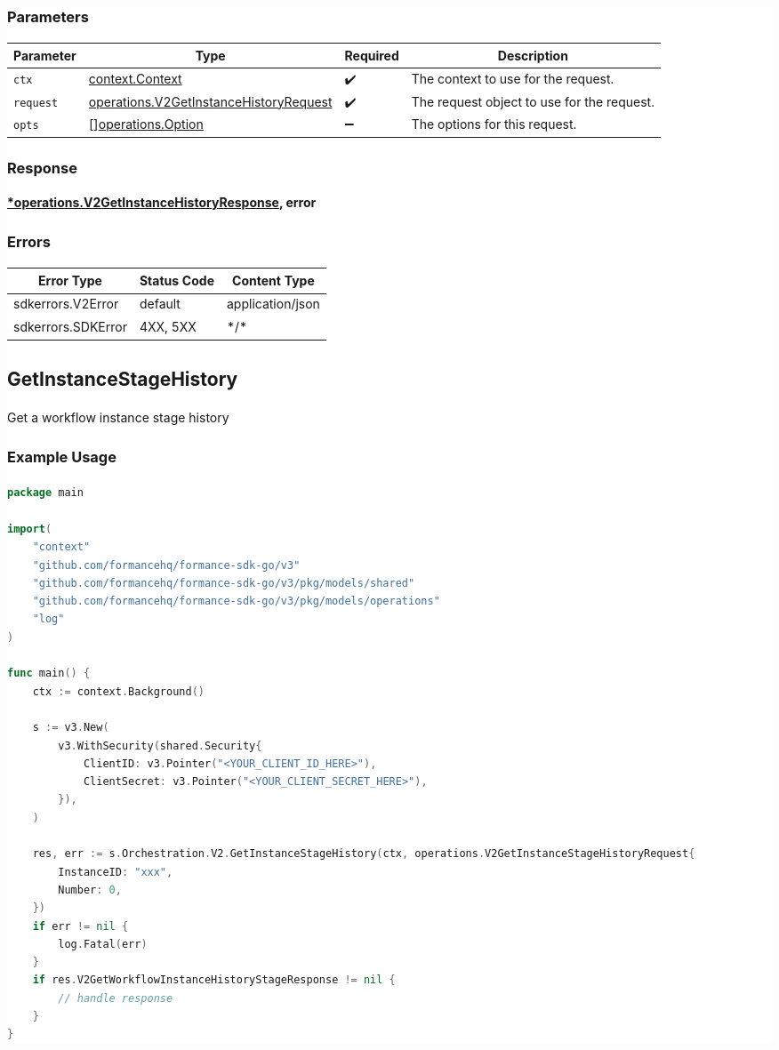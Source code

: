 ### Parameters

| Parameter                                                                                            | Type                                                                                                 | Required                                                                                             | Description                                                                                          |
| ---------------------------------------------------------------------------------------------------- | ---------------------------------------------------------------------------------------------------- | ---------------------------------------------------------------------------------------------------- | ---------------------------------------------------------------------------------------------------- |
| `ctx`                                                                                                | [context.Context](https://pkg.go.dev/context#Context)                                                | :heavy_check_mark:                                                                                   | The context to use for the request.                                                                  |
| `request`                                                                                            | [operations.V2GetInstanceHistoryRequest](../../pkg/models/operations/v2getinstancehistoryrequest.md) | :heavy_check_mark:                                                                                   | The request object to use for the request.                                                           |
| `opts`                                                                                               | [][operations.Option](../../pkg/models/operations/option.md)                                         | :heavy_minus_sign:                                                                                   | The options for this request.                                                                        |

### Response

**[*operations.V2GetInstanceHistoryResponse](../../pkg/models/operations/v2getinstancehistoryresponse.md), error**

### Errors

| Error Type         | Status Code        | Content Type       |
| ------------------ | ------------------ | ------------------ |
| sdkerrors.V2Error  | default            | application/json   |
| sdkerrors.SDKError | 4XX, 5XX           | \*/\*              |

## GetInstanceStageHistory

Get a workflow instance stage history

### Example Usage


```go
package main

import(
	"context"
	"github.com/formancehq/formance-sdk-go/v3"
	"github.com/formancehq/formance-sdk-go/v3/pkg/models/shared"
	"github.com/formancehq/formance-sdk-go/v3/pkg/models/operations"
	"log"
)

func main() {
    ctx := context.Background()

    s := v3.New(
        v3.WithSecurity(shared.Security{
            ClientID: v3.Pointer("<YOUR_CLIENT_ID_HERE>"),
            ClientSecret: v3.Pointer("<YOUR_CLIENT_SECRET_HERE>"),
        }),
    )

    res, err := s.Orchestration.V2.GetInstanceStageHistory(ctx, operations.V2GetInstanceStageHistoryRequest{
        InstanceID: "xxx",
        Number: 0,
    })
    if err != nil {
        log.Fatal(err)
    }
    if res.V2GetWorkflowInstanceHistoryStageResponse != nil {
        // handle response
    }
}
```
